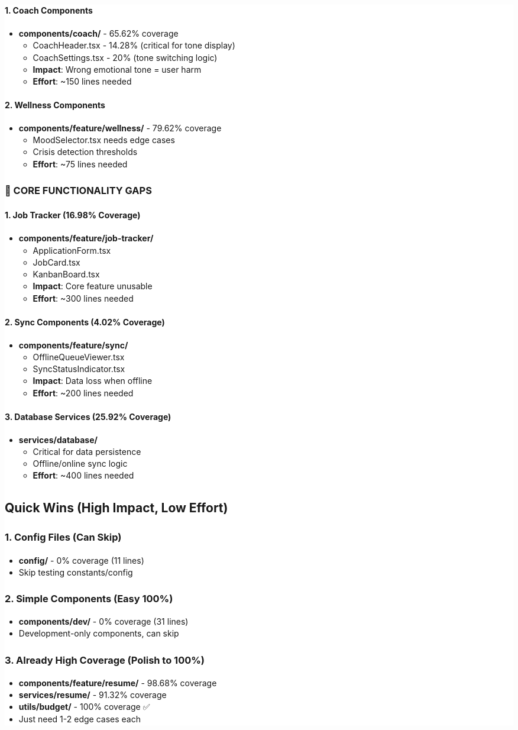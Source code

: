 #### 1. Coach Components
- **components/coach/** - 65.62% coverage
  - CoachHeader.tsx - 14.28% (critical for tone display)
  - CoachSettings.tsx - 20% (tone switching logic)
  - **Impact**: Wrong emotional tone = user harm
  - **Effort**: ~150 lines needed

#### 2. Wellness Components
- **components/feature/wellness/** - 79.62% coverage
  - MoodSelector.tsx needs edge cases
  - Crisis detection thresholds
  - **Effort**: ~75 lines needed

### 📱 CORE FUNCTIONALITY GAPS

#### 1. Job Tracker (16.98% Coverage)
- **components/feature/job-tracker/** 
  - ApplicationForm.tsx
  - JobCard.tsx
  - KanbanBoard.tsx
  - **Impact**: Core feature unusable
  - **Effort**: ~300 lines needed

#### 2. Sync Components (4.02% Coverage)
- **components/feature/sync/**
  - OfflineQueueViewer.tsx
  - SyncStatusIndicator.tsx
  - **Impact**: Data loss when offline
  - **Effort**: ~200 lines needed

#### 3. Database Services (25.92% Coverage)
- **services/database/**
  - Critical for data persistence
  - Offline/online sync logic
  - **Effort**: ~400 lines needed

## Quick Wins (High Impact, Low Effort)

### 1. Config Files (Can Skip)
- **config/** - 0% coverage (11 lines)
- Skip testing constants/config

### 2. Simple Components (Easy 100%)
- **components/dev/** - 0% coverage (31 lines)
- Development-only components, can skip

### 3. Already High Coverage (Polish to 100%)
- **components/feature/resume/** - 98.68% coverage
- **services/resume/** - 91.32% coverage
- **utils/budget/** - 100% coverage ✅
- Just need 1-2 edge cases each
